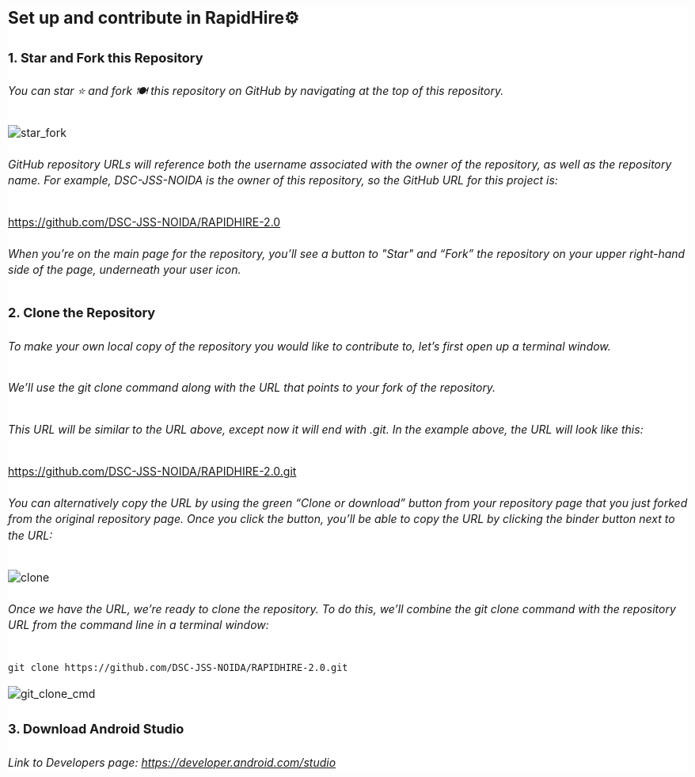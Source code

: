 ## Set up and contribute in RapidHire⚙️

### 1. Star and Fork this Repository
###### You can star ⭐ and fork 🍽️ this repository on GitHub by navigating at the top of this repository.

<img width="1106" alt="star_fork" src="https://github.com/DSC-JSS-NOIDA/RAPIDHIRE-2.0/assets/118624479/b490a8a2-814f-477e-a4a9-30b17e979d72">

###### GitHub repository URLs will reference both the username associated with the owner of the repository, as well as the repository name. For example, DSC-JSS-NOIDA is the owner of this repository, so the GitHub URL for this project is:

https://github.com/DSC-JSS-NOIDA/RAPIDHIRE-2.0

###### When you’re on the main page for the repository, you’ll see a button to "Star" and “Fork” the repository on your upper right-hand side of the page, underneath your user icon.

### 2. Clone the Repository
###### To make your own local copy of the repository you would like to contribute to, let’s first open up a terminal window.
###### We’ll use the git clone command along with the URL that points to your fork of the repository.
###### This URL will be similar to the URL above, except now it will end with .git. In the example above, the URL will look like this:

https://github.com/DSC-JSS-NOIDA/RAPIDHIRE-2.0.git

###### You can alternatively copy the URL by using the green “Clone or download” button from your repository page that you just forked from the original repository page. Once you click the button, you’ll be able to copy the URL by clicking the binder button next to the URL:

<img width="1106" alt="clone" src="https://github.com/DSC-JSS-NOIDA/RAPIDHIRE-2.0/assets/118624479/8b5fa120-a0e8-422f-8975-3920b7b186bc">

###### Once we have the URL, we’re ready to clone the repository. To do this, we’ll combine the git clone command with the repository URL from the command line in a terminal window:
```
git clone https://github.com/DSC-JSS-NOIDA/RAPIDHIRE-2.0.git
```
<img width="864" alt="git_clone_cmd" src="https://github.com/DSC-JSS-NOIDA/RAPIDHIRE-2.0/assets/118624479/34e1edf1-b928-4bcf-9476-365462a7fe35">

### 3. Download Android Studio
###### Link to Developers page: https://developer.android.com/studio
